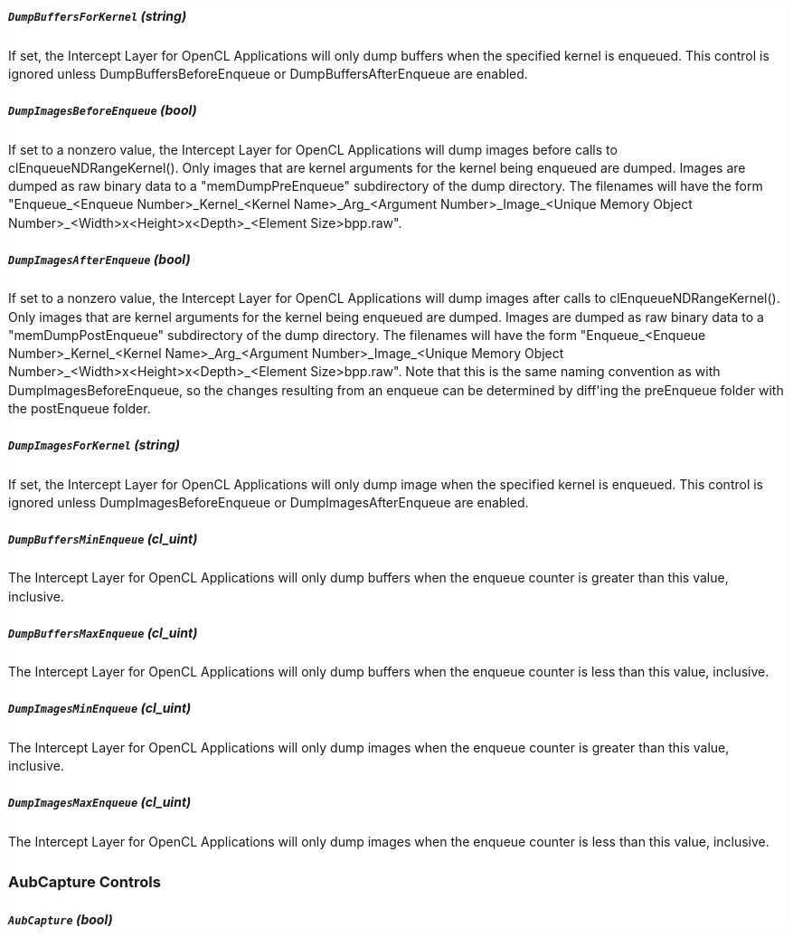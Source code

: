 ##### `DumpBuffersForKernel` (string)

If set, the Intercept Layer for OpenCL Applications will only dump buffers when the specified kernel is enqueued.  This control is ignored unless DumpBuffersBeforeEnqueue or DumpBuffersAfterEnqueue are enabled.

##### `DumpImagesBeforeEnqueue` (bool)

If set to a nonzero value, the Intercept Layer for OpenCL Applications will dump images before calls to clEnqueueNDRangeKernel().  Only images that are kernel arguments for the kernel being enqueued are dumped.  Images are dumped as raw binary data to a "memDumpPreEnqueue" subdirectory of the dump directory.  The filenames will have the form "Enqueue\_\<Enqueue Number\>\_Kernel\_\<Kernel Name\>\_Arg\_\<Argument Number\>\_Image\_\<Unique Memory Object Number\>\_\<Width\>x\<Height\>x\<Depth\>\_\<Element Size\>bpp.raw".

##### `DumpImagesAfterEnqueue` (bool)

If set to a nonzero value, the Intercept Layer for OpenCL Applications will dump images after calls to clEnqueueNDRangeKernel().  Only images that are kernel arguments for the kernel being enqueued are dumped.  Images are dumped as raw binary data to a "memDumpPostEnqueue" subdirectory of the dump directory.  The filenames will have the form "Enqueue\_\<Enqueue Number\>\_Kernel\_\<Kernel Name\>\_Arg\_\<Argument Number\>\_Image\_\<Unique Memory Object Number\>\_\<Width\>x\<Height\>x\<Depth\>\_\<Element Size\>bpp.raw".  Note that this is the same naming convention as with DumpImagesBeforeEnqueue, so the changes resulting from an enqueue can be determined by diff'ing the preEnqueue folder with the postEnqueue folder.

##### `DumpImagesForKernel` (string)

If set, the Intercept Layer for OpenCL Applications will only dump image when the specified kernel is enqueued.  This control is ignored unless DumpImagesBeforeEnqueue or DumpImagesAfterEnqueue are enabled.

##### `DumpBuffersMinEnqueue` (cl_uint)

The Intercept Layer for OpenCL Applications will only dump buffers when the enqueue counter is greater than this value, inclusive.

##### `DumpBuffersMaxEnqueue` (cl_uint)

The Intercept Layer for OpenCL Applications will only dump buffers when the enqueue counter is less than this value, inclusive.

##### `DumpImagesMinEnqueue` (cl_uint)

The Intercept Layer for OpenCL Applications will only dump images when the enqueue counter is greater than this value, inclusive.

##### `DumpImagesMaxEnqueue` (cl_uint)

The Intercept Layer for OpenCL Applications will only dump images when the enqueue counter is less than this value, inclusive.

### AubCapture Controls

##### `AubCapture` (bool)
